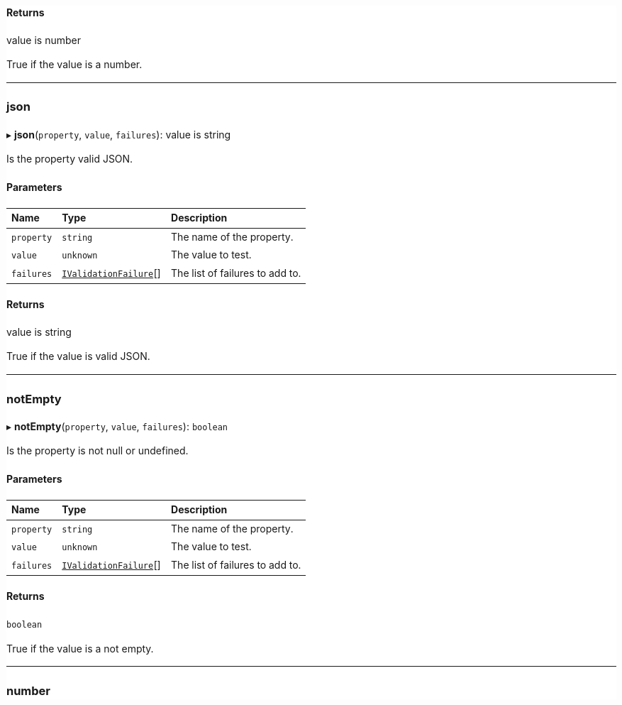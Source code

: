 #### Returns

value is number

True if the value is a number.

---

### json

▸ **json**(`property`, `value`, `failures`): value is string

Is the property valid JSON.

#### Parameters

| Name       | Type                                                          | Description                     |
| :--------- | :------------------------------------------------------------ | :------------------------------ |
| `property` | `string`                                                      | The name of the property.       |
| `value`    | `unknown`                                                     | The value to test.              |
| `failures` | [`IValidationFailure`](../interfaces/IValidationFailure.md)[] | The list of failures to add to. |

#### Returns

value is string

True if the value is valid JSON.

---

### notEmpty

▸ **notEmpty**(`property`, `value`, `failures`): `boolean`

Is the property is not null or undefined.

#### Parameters

| Name       | Type                                                          | Description                     |
| :--------- | :------------------------------------------------------------ | :------------------------------ |
| `property` | `string`                                                      | The name of the property.       |
| `value`    | `unknown`                                                     | The value to test.              |
| `failures` | [`IValidationFailure`](../interfaces/IValidationFailure.md)[] | The list of failures to add to. |

#### Returns

`boolean`

True if the value is a not empty.

---

### number
